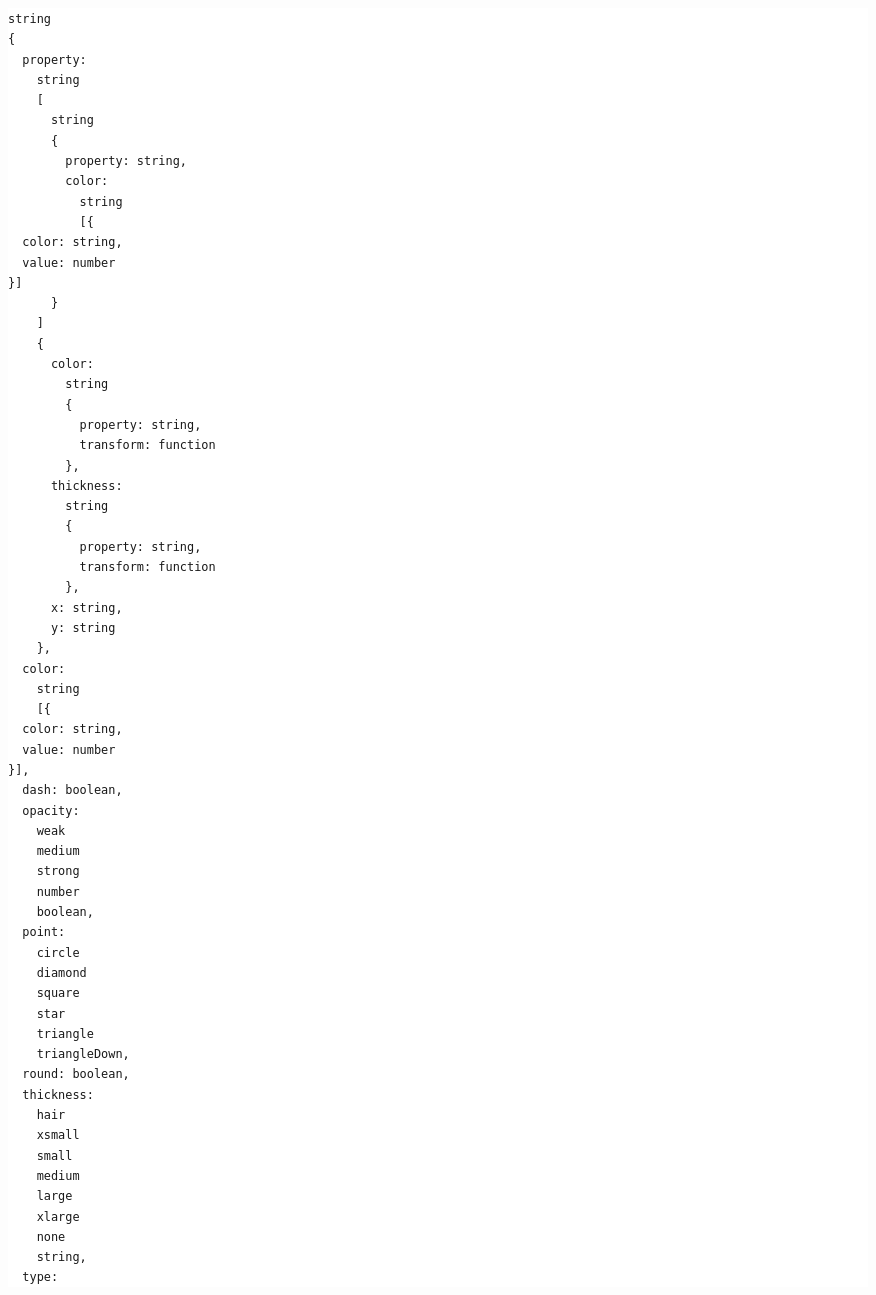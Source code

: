 ```
string
{
  property: 
    string
    [
      string
      {
        property: string,
        color: 
          string
          [{
  color: string,
  value: number
}]
      }
    ]
    {
      color: 
        string
        {
          property: string,
          transform: function
        },
      thickness: 
        string
        {
          property: string,
          transform: function
        },
      x: string,
      y: string
    },
  color: 
    string
    [{
  color: string,
  value: number
}],
  dash: boolean,
  opacity: 
    weak
    medium
    strong
    number
    boolean,
  point: 
    circle
    diamond
    square
    star
    triangle
    triangleDown,
  round: boolean,
  thickness: 
    hair
    xsmall
    small
    medium
    large
    xlarge
    none
    string,
  type: 
```